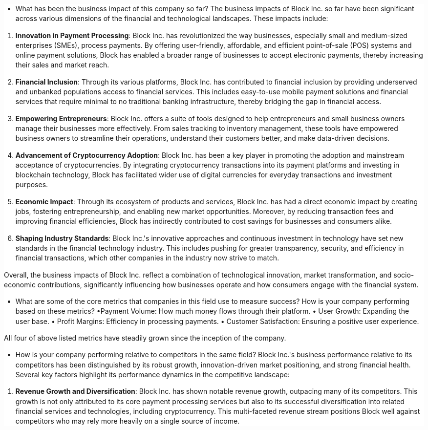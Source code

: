 * What has been the business impact of this company so far?
The business impacts of Block Inc. so far have been significant across various dimensions of the financial and technological landscapes. These impacts include:

1. **Innovation in Payment Processing**: Block Inc. has revolutionized the way businesses, especially small and medium-sized enterprises (SMEs), process payments. By offering user-friendly, affordable, and efficient point-of-sale (POS) systems and online payment solutions, Block has enabled a broader range of businesses to accept electronic payments, thereby increasing their sales and market reach.

2. **Financial Inclusion**: Through its various platforms, Block Inc. has contributed to financial inclusion by providing underserved and unbanked populations access to financial services. This includes easy-to-use mobile payment solutions and financial services that require minimal to no traditional banking infrastructure, thereby bridging the gap in financial access.

3. **Empowering Entrepreneurs**: Block Inc. offers a suite of tools designed to help entrepreneurs and small business owners manage their businesses more effectively. From sales tracking to inventory management, these tools have empowered business owners to streamline their operations, understand their customers better, and make data-driven decisions.

4. **Advancement of Cryptocurrency Adoption**: Block Inc. has been a key player in promoting the adoption and mainstream acceptance of cryptocurrencies. By integrating cryptocurrency transactions into its payment platforms and investing in blockchain technology, Block has facilitated wider use of digital currencies for everyday transactions and investment purposes.

5. **Economic Impact**: Through its ecosystem of products and services, Block Inc. has had a direct economic impact by creating jobs, fostering entrepreneurship, and enabling new market opportunities. Moreover, by reducing transaction fees and improving financial efficiencies, Block has indirectly contributed to cost savings for businesses and consumers alike.

6. **Shaping Industry Standards**: Block Inc.'s innovative approaches and continuous investment in technology have set new standards in the financial technology industry. This includes pushing for greater transparency, security, and efficiency in financial transactions, which other companies in the industry now strive to match.

Overall, the business impacts of Block Inc. reflect a combination of technological innovation, market transformation, and socio-economic contributions, significantly influencing how businesses operate and how consumers engage with the financial system.

* What are some of the core metrics that companies in this field use to measure success? How is your company performing based on these metrics?
•Payment Volume: How much money flows through their platform.
•	User Growth: Expanding the user base.
•	Profit Margins: Efficiency in processing payments.
•	Customer Satisfaction: Ensuring a positive user experience.

All four of above listed metrics have steadily grown since the inception of the company. 




* How is your company performing relative to competitors in the same field?
Block Inc.'s business performance relative to its competitors has been distinguished by its robust growth, innovation-driven market positioning, and strong financial health. Several key factors highlight its performance dynamics in the competitive landscape:

1. **Revenue Growth and Diversification**: Block Inc. has shown notable revenue growth, outpacing many of its competitors. This growth is not only attributed to its core payment processing services but also to its successful diversification into related financial services and technologies, including cryptocurrency. This multi-faceted revenue stream positions Block well against competitors who may rely more heavily on a single source of income.
